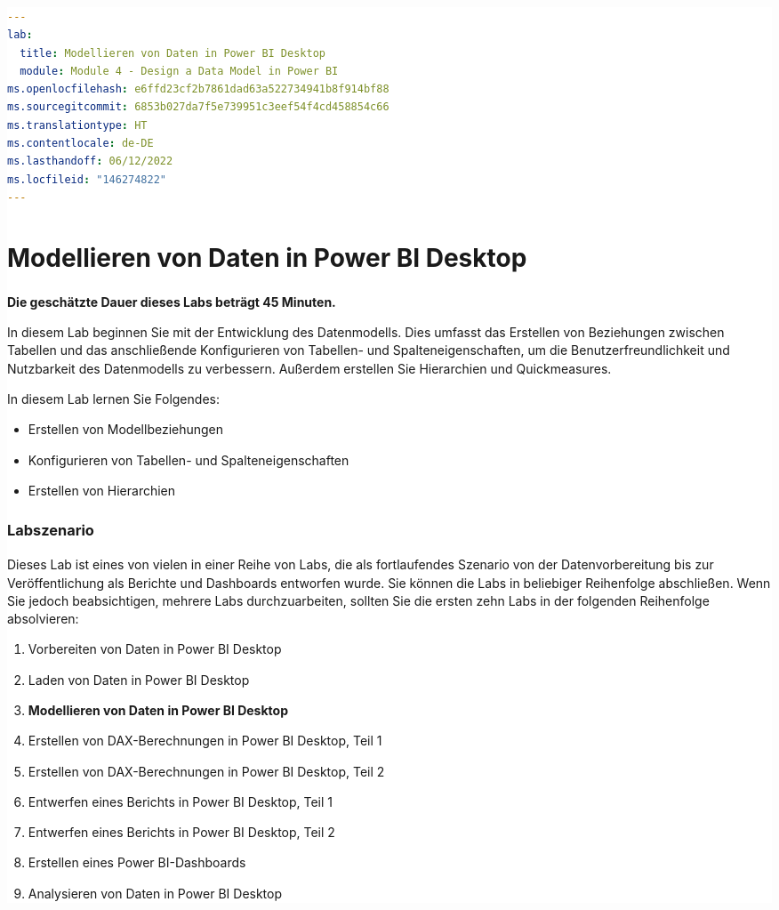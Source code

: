 ```yaml
---
lab:
  title: Modellieren von Daten in Power BI Desktop
  module: Module 4 - Design a Data Model in Power BI
ms.openlocfilehash: e6ffd23cf2b7861dad63a522734941b8f914bf88
ms.sourcegitcommit: 6853b027da7f5e739951c3eef54f4cd458854c66
ms.translationtype: HT
ms.contentlocale: de-DE
ms.lasthandoff: 06/12/2022
ms.locfileid: "146274822"
---
```

# <a name="model-data-in-power-bi-desktop"></a>**Modellieren von Daten in Power BI Desktop**

**Die geschätzte Dauer dieses Labs beträgt 45 Minuten.**

In diesem Lab beginnen Sie mit der Entwicklung des Datenmodells. Dies umfasst das Erstellen von Beziehungen zwischen Tabellen und das anschließende Konfigurieren von Tabellen- und Spalteneigenschaften, um die Benutzerfreundlichkeit und Nutzbarkeit des Datenmodells zu verbessern. Außerdem erstellen Sie Hierarchien und Quickmeasures.

In diesem Lab lernen Sie Folgendes:

- Erstellen von Modellbeziehungen

- Konfigurieren von Tabellen- und Spalteneigenschaften

- Erstellen von Hierarchien


### <a name="lab-story"></a>**Labszenario**

Dieses Lab ist eines von vielen in einer Reihe von Labs, die als fortlaufendes Szenario von der Datenvorbereitung bis zur Veröffentlichung als Berichte und Dashboards entworfen wurde. Sie können die Labs in beliebiger Reihenfolge abschließen. Wenn Sie jedoch beabsichtigen, mehrere Labs durchzuarbeiten, sollten Sie die ersten zehn Labs in der folgenden Reihenfolge absolvieren:

1. Vorbereiten von Daten in Power BI Desktop

2. Laden von Daten in Power BI Desktop

3. **Modellieren von Daten in Power BI Desktop**

5. Erstellen von DAX-Berechnungen in Power BI Desktop, Teil 1

6. Erstellen von DAX-Berechnungen in Power BI Desktop, Teil 2

7. Entwerfen eines Berichts in Power BI Desktop, Teil 1

8. Entwerfen eines Berichts in Power BI Desktop, Teil 2

9. Erstellen eines Power BI-Dashboards

10. Analysieren von Daten in Power BI Desktop
